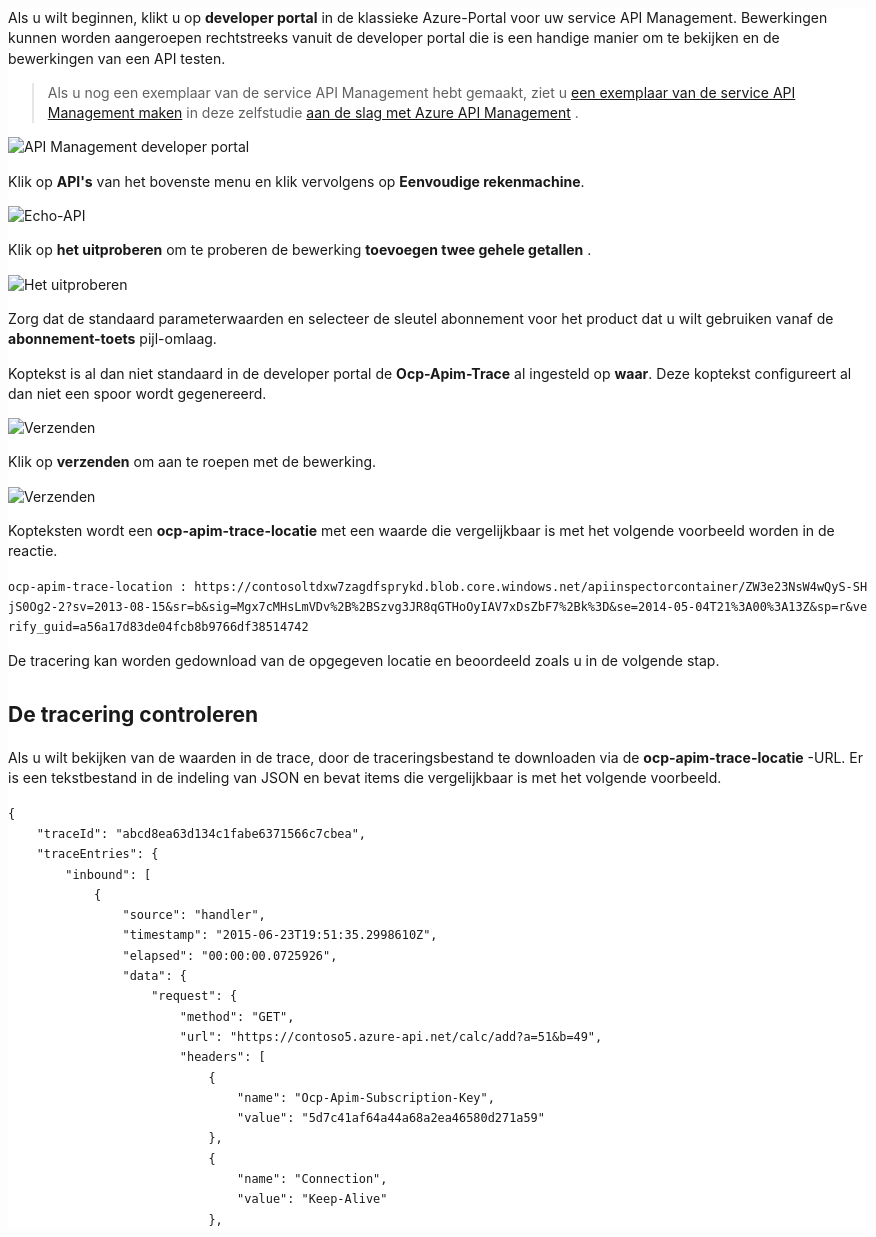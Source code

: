

Als u wilt beginnen, klikt u op **developer portal** in de klassieke Azure-Portal voor uw service API Management. Bewerkingen kunnen worden aangeroepen rechtstreeks vanuit de developer portal die is een handige manier om te bekijken en de bewerkingen van een API testen.

>Als u nog een exemplaar van de service API Management hebt gemaakt, ziet u [een exemplaar van de service API Management maken][] in deze zelfstudie [aan de slag met Azure API Management][] .

![API Management developer portal][api-management-developer-portal-menu]

Klik op **API's** van het bovenste menu en klik vervolgens op **Eenvoudige rekenmachine**.

![Echo-API][api-management-api]

Klik op **het uitproberen** om te proberen de bewerking **toevoegen twee gehele getallen** .

![Het uitproberen][api-management-open-console]

Zorg dat de standaard parameterwaarden en selecteer de sleutel abonnement voor het product dat u wilt gebruiken vanaf de **abonnement-toets** pijl-omlaag.

Koptekst is al dan niet standaard in de developer portal de **Ocp-Apim-Trace** al ingesteld op **waar**. Deze koptekst configureert al dan niet een spoor wordt gegenereerd.

![Verzenden][api-management-http-get]

Klik op **verzenden** om aan te roepen met de bewerking.

![Verzenden][api-management-send-results]

Kopteksten wordt een **ocp-apim-trace-locatie** met een waarde die vergelijkbaar is met het volgende voorbeeld worden in de reactie.

    ocp-apim-trace-location : https://contosoltdxw7zagdfsprykd.blob.core.windows.net/apiinspectorcontainer/ZW3e23NsW4wQyS-SHjS0Og2-2?sv=2013-08-15&sr=b&sig=Mgx7cMHsLmVDv%2B%2BSzvg3JR8qGTHoOyIAV7xDsZbF7%2Bk%3D&se=2014-05-04T21%3A00%3A13Z&sp=r&verify_guid=a56a17d83de04fcb8b9766df38514742

De tracering kan worden gedownload van de opgegeven locatie en beoordeeld zoals u in de volgende stap.

## <a name="inspect-trace"> </a>De tracering controleren

Als u wilt bekijken van de waarden in de trace, door de traceringsbestand te downloaden via de **ocp-apim-trace-locatie** -URL. Er is een tekstbestand in de indeling van JSON en bevat items die vergelijkbaar is met het volgende voorbeeld.

    {
        "traceId": "abcd8ea63d134c1fabe6371566c7cbea",
        "traceEntries": {
            "inbound": [
                {
                    "source": "handler",
                    "timestamp": "2015-06-23T19:51:35.2998610Z",
                    "elapsed": "00:00:00.0725926",
                    "data": {
                        "request": {
                            "method": "GET",
                            "url": "https://contoso5.azure-api.net/calc/add?a=51&b=49",
                            "headers": [
                                {
                                    "name": "Ocp-Apim-Subscription-Key",
                                    "value": "5d7c41af64a44a68a2ea46580d271a59"
                                },
                                {
                                    "name": "Connection",
                                    "value": "Keep-Alive"
                                },

[Use API Inspector to trace a call]: #trace-call
[Inspect the trace]: #inspect-trace
[Next steps]: #next-steps
[Configure API settings]: api-management-howto-create-apis.md#configure-api-settings
[Responses]: api-management-howto-add-operations.md#responses
[How create and publish a product]: api-management-howto-add-products.md
[Aan de slag met Azure API Management]: api-management-get-started.md
[Een exemplaar van de service API Management maken]: api-management-get-started.md#create-service-instance
[Azure Classic Portal]: https://manage.windowsazure.com/
[api-management-developer-portal-menu]: ./media/api-management-howto-api-inspector/api-management-developer-portal-menu.png
[api-management-api]: ./media/api-management-howto-api-inspector/api-management-api.png
[api-management-echo-api-get]: ./media/api-management-howto-api-inspector/api-management-echo-api-get.png
[api-management-developer-key]: ./media/api-management-howto-api-inspector/api-management-developer-key.png
[api-management-open-console]: ./media/api-management-howto-api-inspector/api-management-open-console.png
[api-management-http-get]: ./media/api-management-howto-api-inspector/api-management-http-get.png
[api-management-send-results]: ./media/api-management-howto-api-inspector/api-management-send-results.png